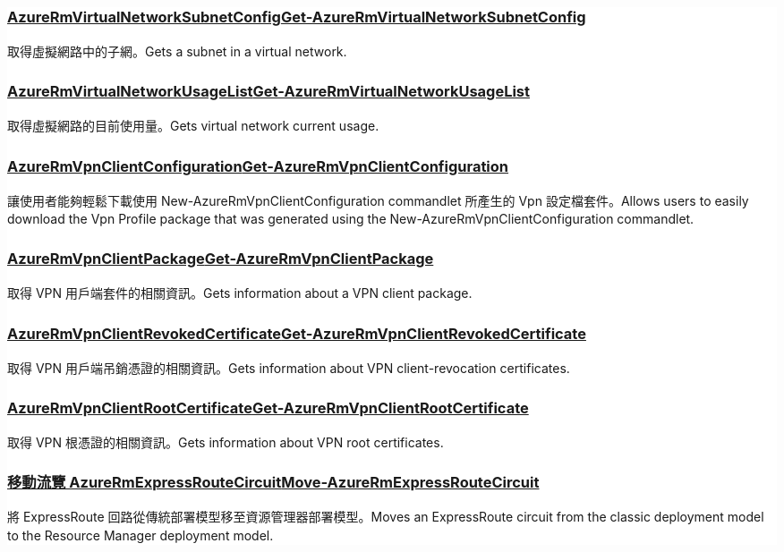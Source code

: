 ### [<span data-ttu-id="0f4f0-306">AzureRmVirtualNetworkSubnetConfig</span><span class="sxs-lookup"><span data-stu-id="0f4f0-306">Get-AzureRmVirtualNetworkSubnetConfig</span></span>](Get-AzureRmVirtualNetworkSubnetConfig.md)
<span data-ttu-id="0f4f0-307">取得虛擬網路中的子網。</span><span class="sxs-lookup"><span data-stu-id="0f4f0-307">Gets a subnet in a virtual network.</span></span>

### [<span data-ttu-id="0f4f0-308">AzureRmVirtualNetworkUsageList</span><span class="sxs-lookup"><span data-stu-id="0f4f0-308">Get-AzureRmVirtualNetworkUsageList</span></span>](Get-AzureRmVirtualNetworkUsageList.md)
<span data-ttu-id="0f4f0-309">取得虛擬網路的目前使用量。</span><span class="sxs-lookup"><span data-stu-id="0f4f0-309">Gets virtual network current usage.</span></span>

### [<span data-ttu-id="0f4f0-310">AzureRmVpnClientConfiguration</span><span class="sxs-lookup"><span data-stu-id="0f4f0-310">Get-AzureRmVpnClientConfiguration</span></span>](Get-AzureRmVpnClientConfiguration.md)
<span data-ttu-id="0f4f0-311">讓使用者能夠輕鬆下載使用 New-AzureRmVpnClientConfiguration commandlet 所產生的 Vpn 設定檔套件。</span><span class="sxs-lookup"><span data-stu-id="0f4f0-311">Allows users to easily download the Vpn Profile package that was generated using the New-AzureRmVpnClientConfiguration commandlet.</span></span>

### [<span data-ttu-id="0f4f0-312">AzureRmVpnClientPackage</span><span class="sxs-lookup"><span data-stu-id="0f4f0-312">Get-AzureRmVpnClientPackage</span></span>](Get-AzureRmVpnClientPackage.md)
<span data-ttu-id="0f4f0-313">取得 VPN 用戶端套件的相關資訊。</span><span class="sxs-lookup"><span data-stu-id="0f4f0-313">Gets information about a VPN client package.</span></span>

### [<span data-ttu-id="0f4f0-314">AzureRmVpnClientRevokedCertificate</span><span class="sxs-lookup"><span data-stu-id="0f4f0-314">Get-AzureRmVpnClientRevokedCertificate</span></span>](Get-AzureRmVpnClientRevokedCertificate.md)
<span data-ttu-id="0f4f0-315">取得 VPN 用戶端吊銷憑證的相關資訊。</span><span class="sxs-lookup"><span data-stu-id="0f4f0-315">Gets information about VPN client-revocation certificates.</span></span>

### [<span data-ttu-id="0f4f0-316">AzureRmVpnClientRootCertificate</span><span class="sxs-lookup"><span data-stu-id="0f4f0-316">Get-AzureRmVpnClientRootCertificate</span></span>](Get-AzureRmVpnClientRootCertificate.md)
<span data-ttu-id="0f4f0-317">取得 VPN 根憑證的相關資訊。</span><span class="sxs-lookup"><span data-stu-id="0f4f0-317">Gets information about VPN root certificates.</span></span>

### [<span data-ttu-id="0f4f0-318">移動流覽 AzureRmExpressRouteCircuit</span><span class="sxs-lookup"><span data-stu-id="0f4f0-318">Move-AzureRmExpressRouteCircuit</span></span>](Move-AzureRmExpressRouteCircuit.md)
<span data-ttu-id="0f4f0-319">將 ExpressRoute 回路從傳統部署模型移至資源管理器部署模型。</span><span class="sxs-lookup"><span data-stu-id="0f4f0-319">Moves an ExpressRoute circuit from the classic deployment model to the Resource Manager deployment model.</span></span>
